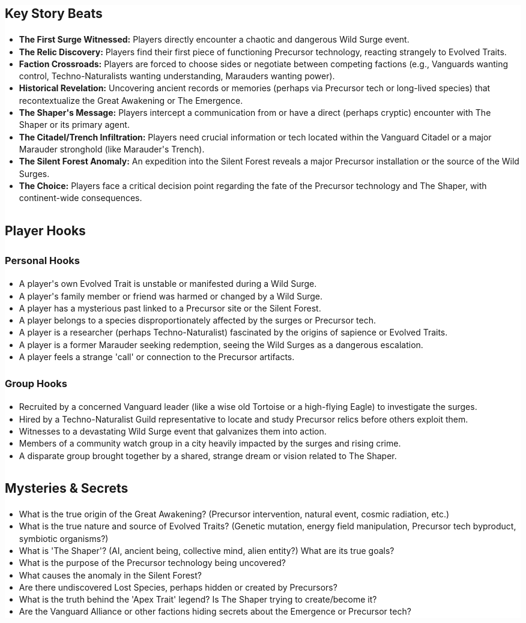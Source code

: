 ## Key Story Beats

*   **The First Surge Witnessed:** Players directly encounter a chaotic and dangerous Wild Surge event.
*   **The Relic Discovery:** Players find their first piece of functioning Precursor technology, reacting strangely to Evolved Traits.
*   **Faction Crossroads:** Players are forced to choose sides or negotiate between competing factions (e.g., Vanguards wanting control, Techno-Naturalists wanting understanding, Marauders wanting power).
*   **Historical Revelation:** Uncovering ancient records or memories (perhaps via Precursor tech or long-lived species) that recontextualize the Great Awakening or The Emergence.
*   **The Shaper's Message:** Players intercept a communication from or have a direct (perhaps cryptic) encounter with The Shaper or its primary agent.
*   **The Citadel/Trench Infiltration:** Players need crucial information or tech located within the Vanguard Citadel or a major Marauder stronghold (like Marauder's Trench).
*   **The Silent Forest Anomaly:** An expedition into the Silent Forest reveals a major Precursor installation or the source of the Wild Surges.
*   **The Choice:** Players face a critical decision point regarding the fate of the Precursor technology and The Shaper, with continent-wide consequences.

## Player Hooks

### Personal Hooks
*   A player's own Evolved Trait is unstable or manifested during a Wild Surge.
*   A player's family member or friend was harmed or changed by a Wild Surge.
*   A player has a mysterious past linked to a Precursor site or the Silent Forest.
*   A player belongs to a species disproportionately affected by the surges or Precursor tech.
*   A player is a researcher (perhaps Techno-Naturalist) fascinated by the origins of sapience or Evolved Traits.
*   A player is a former Marauder seeking redemption, seeing the Wild Surges as a dangerous escalation.
*   A player feels a strange 'call' or connection to the Precursor artifacts.

### Group Hooks
*   Recruited by a concerned Vanguard leader (like a wise old Tortoise or a high-flying Eagle) to investigate the surges.
*   Hired by a Techno-Naturalist Guild representative to locate and study Precursor relics before others exploit them.
*   Witnesses to a devastating Wild Surge event that galvanizes them into action.
*   Members of a community watch group in a city heavily impacted by the surges and rising crime.
*   A disparate group brought together by a shared, strange dream or vision related to The Shaper.

## Mysteries & Secrets

*   What is the true origin of the Great Awakening? (Precursor intervention, natural event, cosmic radiation, etc.)
*   What is the true nature and source of Evolved Traits? (Genetic mutation, energy field manipulation, Precursor tech byproduct, symbiotic organisms?)
*   What is 'The Shaper'? (AI, ancient being, collective mind, alien entity?) What are its true goals?
*   What is the purpose of the Precursor technology being uncovered?
*   What causes the anomaly in the Silent Forest?
*   Are there undiscovered Lost Species, perhaps hidden or created by Precursors?
*   What is the truth behind the 'Apex Trait' legend? Is The Shaper trying to create/become it?
*   Are the Vanguard Alliance or other factions hiding secrets about the Emergence or Precursor tech?
